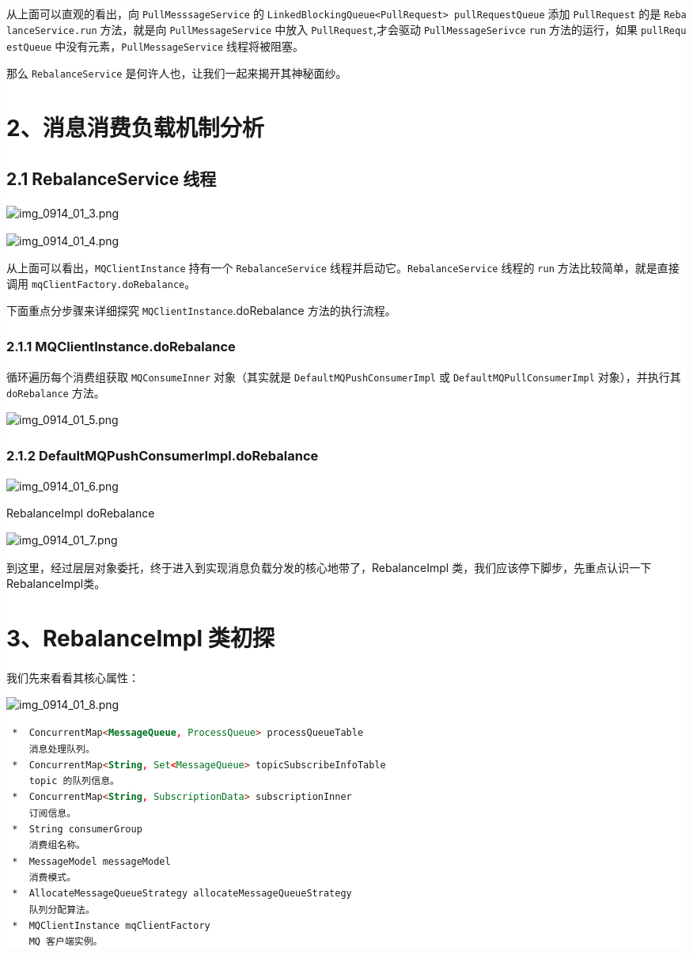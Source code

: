从上面可以直观的看出，向 `PullMesssageService` 的 `LinkedBlockingQueue<PullRequest> pullRequestQueue` 添加 `PullRequest` 的是 `RebalanceService.run` 方法，就是向 `PullMessageService` 中放入 `PullRequest`,才会驱动 `PullMessageSerivce` `run` 方法的运行，如果 `pullRequestQueue` 中没有元素，`PullMessageService` 线程将被阻塞。

那么 `RebalanceService` 是何许人也，让我们一起来揭开其神秘面纱。

# 2、消息消费负载机制分析 #

## 2.1 RebalanceService 线程 ##

![img\_0914\_01\_3.png](https://gitee.com/duchaochen/gongzhonghao/raw/master/%E4%B8%AA%E4%BA%BA%E5%8D%9A%E5%AE%A2%E6%96%87%E7%AB%A0/RocketMQ/image/06-03.png)

![img\_0914\_01\_4.png](https://gitee.com/duchaochen/gongzhonghao/raw/master/%E4%B8%AA%E4%BA%BA%E5%8D%9A%E5%AE%A2%E6%96%87%E7%AB%A0/RocketMQ/image/06-04.png)

从上面可以看出，`MQClientInstance` 持有一个 `RebalanceService` 线程并启动它。`RebalanceService` 线程的 `run` 方法比较简单，就是直接调用 `mqClientFactory.doRebalance`。

下面重点分步骤来详细探究 `MQClientInstance`.doRebalance 方法的执行流程。

### 2.1.1 MQClientInstance.doRebalance ###

循环遍历每个消费组获取 `MQConsumeInner` 对象（其实就是 `DefaultMQPushConsumerImpl` 或 `DefaultMQPullConsumerImpl` 对象），并执行其 `doRebalance` 方法。

![img\_0914\_01\_5.png](https://gitee.com/duchaochen/gongzhonghao/raw/master/%E4%B8%AA%E4%BA%BA%E5%8D%9A%E5%AE%A2%E6%96%87%E7%AB%A0/RocketMQ/image/06-05.png)

### 2.1.2 DefaultMQPushConsumerImpl.doRebalance ###

![img\_0914\_01\_6.png](https://gitee.com/duchaochen/gongzhonghao/raw/master/%E4%B8%AA%E4%BA%BA%E5%8D%9A%E5%AE%A2%E6%96%87%E7%AB%A0/RocketMQ/image/06-06.png)

RebalanceImpl doRebalance

![img\_0914\_01\_7.png](https://gitee.com/duchaochen/gongzhonghao/raw/master/%E4%B8%AA%E4%BA%BA%E5%8D%9A%E5%AE%A2%E6%96%87%E7%AB%A0/RocketMQ/image/06-07.png)

到这里，经过层层对象委托，终于进入到实现消息负载分发的核心地带了，RebalanceImpl 类，我们应该停下脚步，先重点认识一下RebalanceImpl类。

# 3、RebalanceImpl 类初探 #

我们先来看看其核心属性：

![img\_0914\_01\_8.png](https://gitee.com/duchaochen/gongzhonghao/raw/master/%E4%B8%AA%E4%BA%BA%E5%8D%9A%E5%AE%A2%E6%96%87%E7%AB%A0/RocketMQ/image/06-08.png)
```html
 *  ConcurrentMap<MessageQueue, ProcessQueue> processQueueTable  
    消息处理队列。
 *  ConcurrentMap<String, Set<MessageQueue> topicSubscribeInfoTable  
    topic 的队列信息。
 *  ConcurrentMap<String, SubscriptionData> subscriptionInner  
    订阅信息。
 *  String consumerGroup  
    消费组名称。
 *  MessageModel messageModel  
    消费模式。
 *  AllocateMessageQueueStrategy allocateMessageQueueStrategy  
    队列分配算法。
 *  MQClientInstance mqClientFactory  
    MQ 客户端实例。
```
